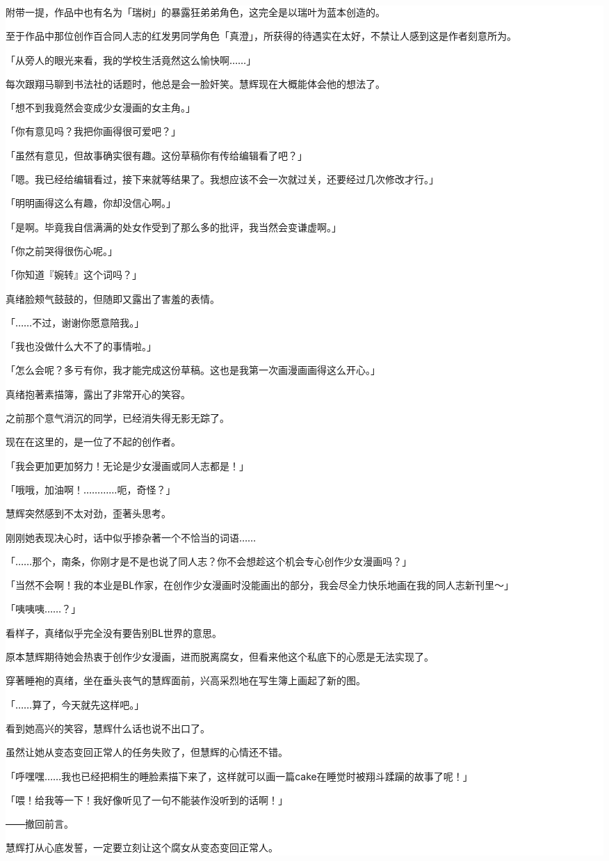 附带一提，作品中也有名为「瑞树」的暴露狂弟弟角色，这完全是以瑞叶为蓝本创造的。

至于作品中那位创作百合同人志的红发男同学角色「真澄」，所获得的待遇实在太好，不禁让人感到这是作者刻意所为。

「从旁人的眼光来看，我的学校生活竟然这么愉快啊……」

每次跟翔马聊到书法社的话题时，他总是会一脸奸笑。慧辉现在大概能体会他的想法了。

「想不到我竟然会变成少女漫画的女主角。」

「你有意见吗？我把你画得很可爱吧？」

「虽然有意见，但故事确实很有趣。这份草稿你有传给编辑看了吧？」

「嗯。我已经给编辑看过，接下来就等结果了。我想应该不会一次就过关，还要经过几次修改才行。」

「明明画得这么有趣，你却没信心啊。」

「是啊。毕竟我自信满满的处女作受到了那么多的批评，我当然会变谦虚啊。」

「你之前哭得很伤心呢。」

「你知道『婉转』这个词吗？」

真绪脸颊气鼓鼓的，但随即又露出了害羞的表情。

「……不过，谢谢你愿意陪我。」

「我也没做什么大不了的事情啦。」

「怎么会呢？多亏有你，我才能完成这份草稿。这也是我第一次画漫画画得这么开心。」

真绪抱著素描簿，露出了非常开心的笑容。

之前那个意气消沉的同学，已经消失得无影无踪了。

现在在这里的，是一位了不起的创作者。

「我会更加更加努力！无论是少女漫画或同人志都是！」

「哦哦，加油啊！…………呃，奇怪？」

慧辉突然感到不太对劲，歪著头思考。

刚刚她表现决心时，话中似乎掺杂著一个不恰当的词语……

「……那个，南条，你刚才是不是也说了同人志？你不会想趁这个机会专心创作少女漫画吗？」

「当然不会啊！我的本业是BL作家，在创作少女漫画时没能画出的部分，我会尽全力快乐地画在我的同人志新刊里～」

「咦咦咦……？」

看样子，真绪似乎完全没有要告别BL世界的意思。

原本慧辉期待她会热衷于创作少女漫画，进而脱离腐女，但看来他这个私底下的心愿是无法实现了。

穿著睡袍的真绪，坐在垂头丧气的慧辉面前，兴高采烈地在写生簿上画起了新的图。

「……算了，今天就先这样吧。」

看到她高兴的笑容，慧辉什么话也说不出口了。

虽然让她从变态变回正常人的任务失败了，但慧辉的心情还不错。

「呼嘿嘿……我也已经把桐生的睡脸素描下来了，这样就可以画一篇cake在睡觉时被翔斗蹂躏的故事了呢！」

「喂！给我等一下！我好像听见了一句不能装作没听到的话啊！」

——撤回前言。

慧辉打从心底发誓，一定要立刻让这个腐女从变态变回正常人。

